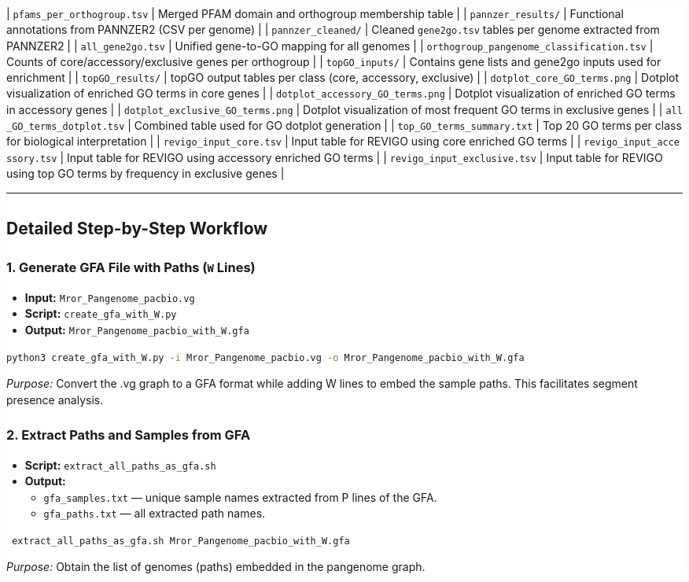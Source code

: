 | `pfams_per_orthogroup.tsv`                | Merged PFAM domain and orthogroup membership table                        |
| `pannzer_results/`                        | Functional annotations from PANNZER2 (CSV per genome)                     |
| `pannzer_cleaned/`                        | Cleaned `gene2go.tsv` tables per genome extracted from PANNZER2           |
| `all_gene2go.tsv`                         | Unified gene-to-GO mapping for all genomes                                |
| `orthogroup_pangenome_classification.tsv` | Counts of core/accessory/exclusive genes per orthogroup                   |
| `topGO_inputs/`                           | Contains gene lists and gene2go inputs used for enrichment                |
| `topGO_results/`                          | topGO output tables per class (core, accessory, exclusive)                |
| `dotplot_core_GO_terms.png`               | Dotplot visualization of enriched GO terms in core genes                  |
| `dotplot_accessory_GO_terms.png`          | Dotplot visualization of enriched GO terms in accessory genes             |
| `dotplot_exclusive_GO_terms.png`          | Dotplot visualization of most frequent GO terms in exclusive genes        |
| `all_GO_terms_dotplot.tsv`                | Combined table used for GO dotplot generation                             |
| `top_GO_terms_summary.txt`                | Top 20 GO terms per class for biological interpretation                   |
| `revigo_input_core.tsv`                   | Input table for REVIGO using core enriched GO terms                       |
| `revigo_input_accessory.tsv`              | Input table for REVIGO using accessory enriched GO terms                  |
| `revigo_input_exclusive.tsv`              | Input table for REVIGO using top GO terms by frequency in exclusive genes |

---

## Detailed Step-by-Step Workflow

### 1. Generate GFA File with Paths (`W` Lines)

- **Input:** `Mror_Pangenome_pacbio.vg`
- **Script:** `create_gfa_with_W.py`
- **Output:** `Mror_Pangenome_pacbio_with_W.gfa`

```bash
python3 create_gfa_with_W.py -i Mror_Pangenome_pacbio.vg -o Mror_Pangenome_pacbio_with_W.gfa
```
*Purpose:*
Convert the .vg graph to a GFA format while adding W lines to embed the sample paths. This facilitates segment presence analysis.

### 2. Extract Paths and Samples from GFA

- **Script:** `extract_all_paths_as_gfa.sh`
- **Output:** 
  - `gfa_samples.txt` — unique sample names extracted from P lines of the GFA.
  - `gfa_paths.txt` — all extracted path names.
```bash
 extract_all_paths_as_gfa.sh Mror_Pangenome_pacbio_with_W.gfa
```
*Purpose:*
Obtain the list of genomes (paths) embedded in the pangenome graph.
